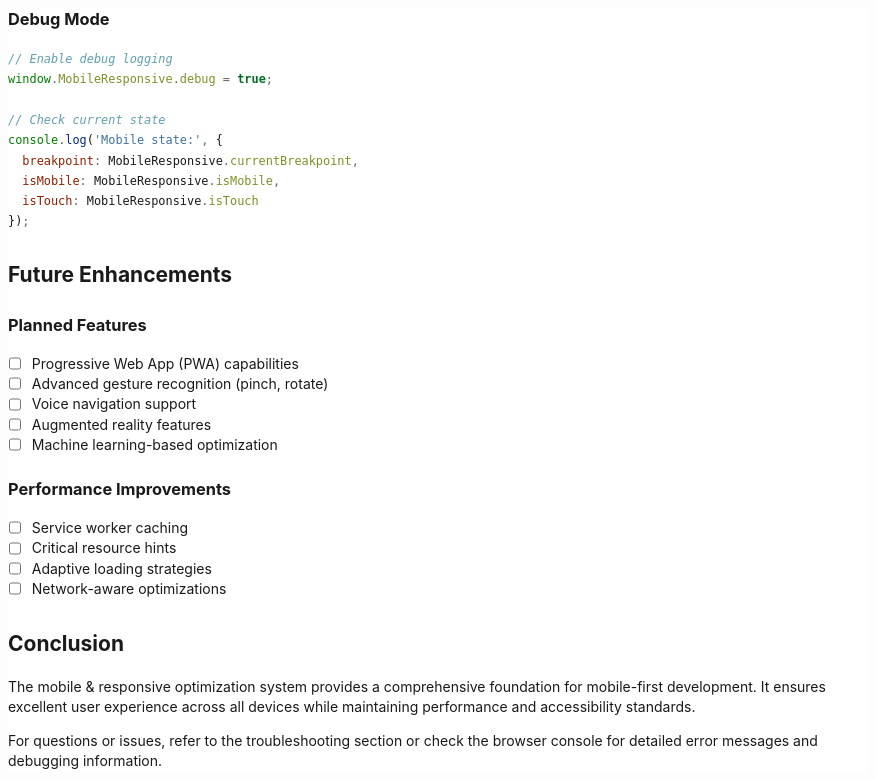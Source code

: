 ### Debug Mode
```javascript
// Enable debug logging
window.MobileResponsive.debug = true;

// Check current state
console.log('Mobile state:', {
  breakpoint: MobileResponsive.currentBreakpoint,
  isMobile: MobileResponsive.isMobile,
  isTouch: MobileResponsive.isTouch
});
```

## Future Enhancements

### Planned Features
- [ ] Progressive Web App (PWA) capabilities
- [ ] Advanced gesture recognition (pinch, rotate)
- [ ] Voice navigation support
- [ ] Augmented reality features
- [ ] Machine learning-based optimization

### Performance Improvements
- [ ] Service worker caching
- [ ] Critical resource hints
- [ ] Adaptive loading strategies
- [ ] Network-aware optimizations

## Conclusion

The mobile & responsive optimization system provides a comprehensive foundation for mobile-first development. It ensures excellent user experience across all devices while maintaining performance and accessibility standards.

For questions or issues, refer to the troubleshooting section or check the browser console for detailed error messages and debugging information.

